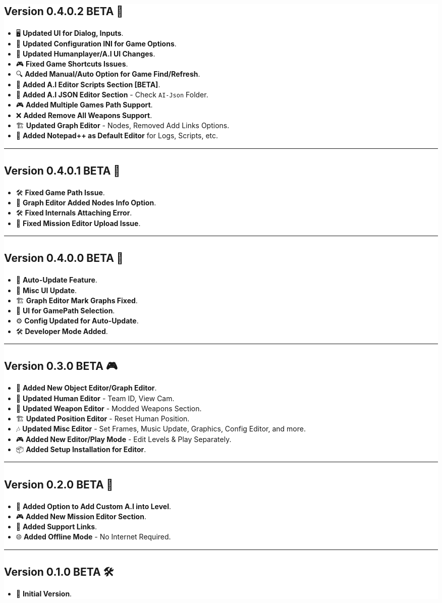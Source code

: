 
## Version 0.4.0.2 BETA 📂
- 🖥 **Updated UI for Dialog, Inputs**.
- 🔧 **Updated Configuration INI for Game Options**.
- 👤 **Updated Humanplayer/A.I UI Changes**.
- 🎮 **Fixed Game Shortcuts Issues**.
- 🔍 **Added Manual/Auto Option for Game Find/Refresh**.
- 🤖 **Added A.I Editor Scripts Section [BETA]**.
- 📜 **Added A.I JSON Editor Section** - Check `AI-Json` Folder.
- 🎮 **Added Multiple Games Path Support**.
- ❌ **Added Remove All Weapons Support**.
- 🏗 **Updated Graph Editor** - Nodes, Removed Add Links Options.
- 📝 **Added Notepad++ as Default Editor** for Logs, Scripts, etc.

---

## Version 0.4.0.1 BETA 🎯
- 🛠 **Fixed Game Path Issue**.
- 🎯 **Graph Editor Added Nodes Info Option**.
- 🛠 **Fixed Internals Attaching Error**.
- 📂 **Fixed Mission Editor Upload Issue**.

---

## Version 0.4.0.0 BETA 🚀
- 🔄 **Auto-Update Feature**.
- 🎨 **Misc UI Update**.
- 🏗 **Graph Editor Mark Graphs Fixed**.
- 📁 **UI for GamePath Selection**.
- ⚙ **Config Updated for Auto-Update**.
- 🛠 **Developer Mode Added**.

---

## Version 0.3.0 BETA 🎮
- 📂 **Added New Object Editor/Graph Editor**.
- 👤 **Updated Human Editor** - Team ID, View Cam.
- 🔫 **Updated Weapon Editor** - Modded Weapons Section.
- 🏗 **Updated Position Editor** - Reset Human Position.
- 🎶 **Updated Misc Editor** - Set Frames, Music Update, Graphics, Config Editor, and more.
- 🎮 **Added New Editor/Play Mode** - Edit Levels & Play Separately.
- 📦 **Added Setup Installation for Editor**.

---

## Version 0.2.0 BETA 🚀
- 🤖 **Added Option to Add Custom A.I into Level**.
- 🎮 **Added New Mission Editor Section**.
- 🔗 **Added Support Links**.
- 🌐 **Added Offline Mode** - No Internet Required.

---

## Version 0.1.0 BETA 🛠
- 🎉 **Initial Version**.
